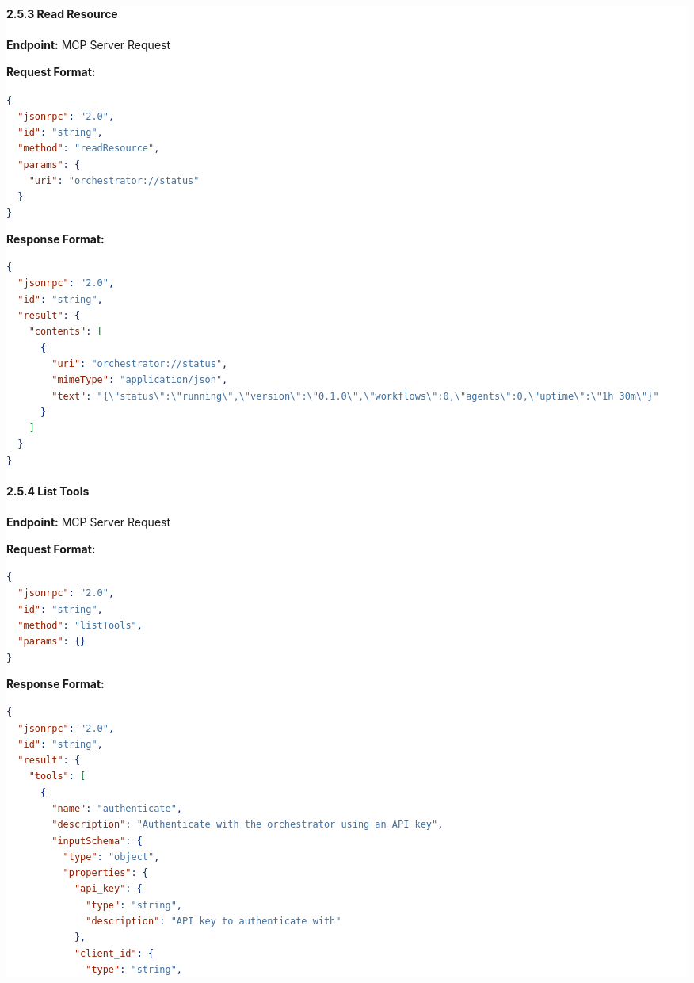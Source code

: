 #### 2.5.3 Read Resource

**Endpoint:** MCP Server Request

**Request Format:**
```json
{
  "jsonrpc": "2.0",
  "id": "string",
  "method": "readResource",
  "params": {
    "uri": "orchestrator://status"
  }
}
```

**Response Format:**
```json
{
  "jsonrpc": "2.0",
  "id": "string",
  "result": {
    "contents": [
      {
        "uri": "orchestrator://status",
        "mimeType": "application/json",
        "text": "{\"status\":\"running\",\"version\":\"0.1.0\",\"workflows\":0,\"agents\":0,\"uptime\":\"1h 30m\"}"
      }
    ]
  }
}
```

#### 2.5.4 List Tools

**Endpoint:** MCP Server Request

**Request Format:**
```json
{
  "jsonrpc": "2.0",
  "id": "string",
  "method": "listTools",
  "params": {}
}
```

**Response Format:**
```json
{
  "jsonrpc": "2.0",
  "id": "string",
  "result": {
    "tools": [
      {
        "name": "authenticate",
        "description": "Authenticate with the orchestrator using an API key",
        "inputSchema": {
          "type": "object",
          "properties": {
            "api_key": {
              "type": "string",
              "description": "API key to authenticate with"
            },
            "client_id": {
              "type": "string",
```